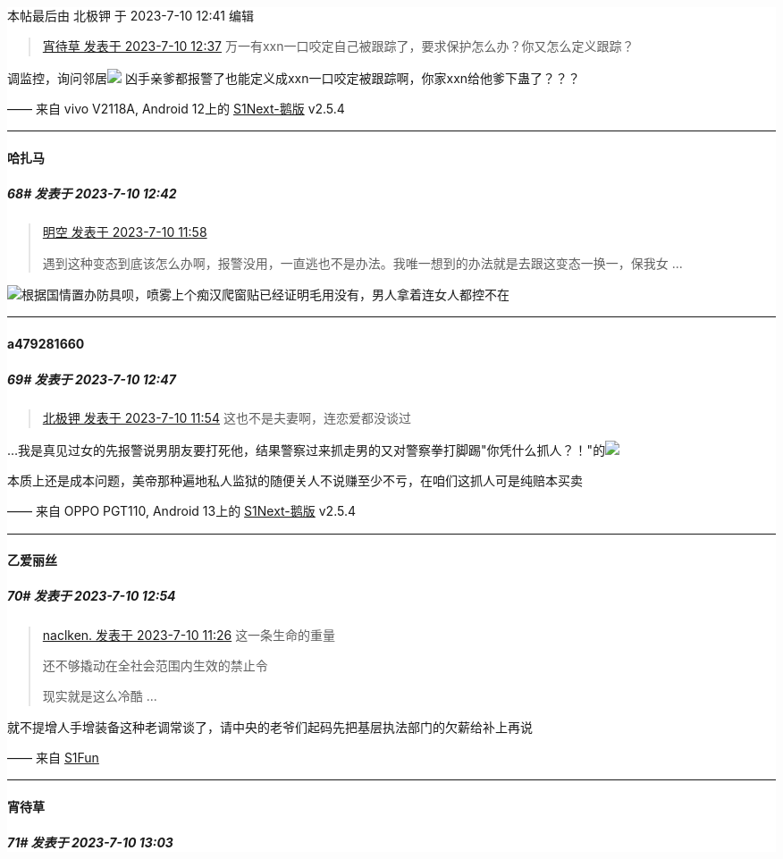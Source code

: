  本帖最后由 北极钾 于 2023-7-10 12:41 编辑 
<blockquote><a href="httphttps://bbs.saraba1st.com/2b/forum.php?mod=redirect&amp;goto=findpost&amp;pid=61616019&amp;ptid=2143786" target="_blank">宵待草 发表于 2023-7-10 12:37</a>
万一有xxn一口咬定自己被跟踪了，要求保护怎么办？你又怎么定义跟踪？</blockquote>
调监控，询问邻居<img src="https://static.saraba1st.com/image/smiley/face2017/027.png" referrerpolicy="no-referrer">
凶手亲爹都报警了也能定义成xxn一口咬定被跟踪啊，你家xxn给他爹下蛊了？？？

—— 来自 vivo V2118A, Android 12上的 [S1Next-鹅版](https://github.com/ykrank/S1-Next/releases) v2.5.4

*****

####  哈扎马  
##### 68#       发表于 2023-7-10 12:42

<blockquote><a href="httphttps://bbs.saraba1st.com/2b/forum.php?mod=redirect&amp;goto=findpost&amp;pid=61615552&amp;ptid=2143786" target="_blank">明空 发表于 2023-7-10 11:58</a>

遇到这种变态到底该怎么办啊，报警没用，一直逃也不是办法。我唯一想到的办法就是去跟这变态一换一，保我女 ...</blockquote>
<img src="https://static.saraba1st.com/image/smiley/face2017/037.png" referrerpolicy="no-referrer">根据国情置办防具呗，喷雾上个痴汉爬窗贴已经证明毛用没有，男人拿着连女人都控不在


*****

####  a479281660  
##### 69#       发表于 2023-7-10 12:47

<blockquote><a href="httphttps://bbs.saraba1st.com/2b/forum.php?mod=redirect&amp;goto=findpost&amp;pid=61615494&amp;ptid=2143786" target="_blank">北极钾 发表于 2023-7-10 11:54</a>
这也不是夫妻啊，连恋爱都没谈过</blockquote>
…我是真见过女的先报警说男朋友要打死他，结果警察过来抓走男的又对警察拳打脚踢"你凭什么抓人？！"的<img src="https://static.saraba1st.com/image/smiley/face2017/028.png" referrerpolicy="no-referrer">

本质上还是成本问题，美帝那种遍地私人监狱的随便关人不说赚至少不亏，在咱们这抓人可是纯赔本买卖

—— 来自 OPPO PGT110, Android 13上的 [S1Next-鹅版](https://github.com/ykrank/S1-Next/releases) v2.5.4

*****

####  乙爱丽丝  
##### 70#       发表于 2023-7-10 12:54

<blockquote><a href="httphttps://bbs.saraba1st.com/2b/forum.php?mod=redirect&amp;goto=findpost&amp;pid=61615096&amp;ptid=2143786" target="_blank">naclken. 发表于 2023-7-10 11:26</a>
这一条生命的重量

还不够撬动在全社会范围内生效的禁止令

现实就是这么冷酷 ...</blockquote>
就不提增人手增装备这种老调常谈了，请中央的老爷们起码先把基层执法部门的欠薪给补上再说

—— 来自 [S1Fun](https://s1fun.koalcat.com)


*****

####  宵待草  
##### 71#       发表于 2023-7-10 13:03

